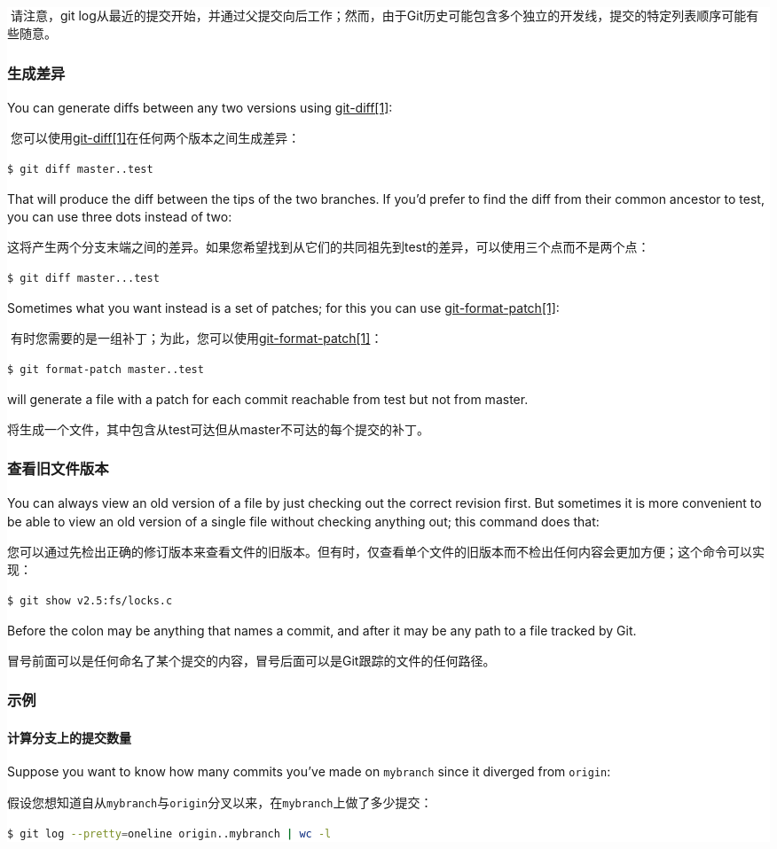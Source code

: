 ​	请注意，git log从最近的提交开始，并通过父提交向后工作；然而，由于Git历史可能包含多个独立的开发线，提交的特定列表顺序可能有些随意。

### 生成差异

You can generate diffs between any two versions using [git-diff[1]](../1/git-diff):

​	您可以使用[git-diff[1]](https://chat.openai.com/1/git-diff)在任何两个版本之间生成差异：

``` bash
$ git diff master..test
```

That will produce the diff between the tips of the two branches. If you’d prefer to find the diff from their common ancestor to test, you can use three dots instead of two:

​	这将产生两个分支末端之间的差异。如果您希望找到从它们的共同祖先到test的差异，可以使用三个点而不是两个点：

``` bash
$ git diff master...test
```

Sometimes what you want instead is a set of patches; for this you can use [git-format-patch[1]](../1/git-format-patch):

​	有时您需要的是一组补丁；为此，您可以使用[git-format-patch[1]](https://chat.openai.com/1/git-format-patch)：

``` bash
$ git format-patch master..test
```

will generate a file with a patch for each commit reachable from test but not from master.

将生成一个文件，其中包含从test可达但从master不可达的每个提交的补丁。

### 查看旧文件版本

You can always view an old version of a file by just checking out the correct revision first. But sometimes it is more convenient to be able to view an old version of a single file without checking anything out; this command does that:

​	您可以通过先检出正确的修订版本来查看文件的旧版本。但有时，仅查看单个文件的旧版本而不检出任何内容会更加方便；这个命令可以实现：

``` bash
$ git show v2.5:fs/locks.c
```

Before the colon may be anything that names a commit, and after it may be any path to a file tracked by Git.

​	冒号前面可以是任何命名了某个提交的内容，冒号后面可以是Git跟踪的文件的任何路径。

### 示例

#### 计算分支上的提交数量

Suppose you want to know how many commits you’ve made on `mybranch` since it diverged from `origin`:

​	假设您想知道自从`mybranch`与`origin`分叉以来，在`mybranch`上做了多少提交：

``` bash
$ git log --pretty=oneline origin..mybranch | wc -l
```
